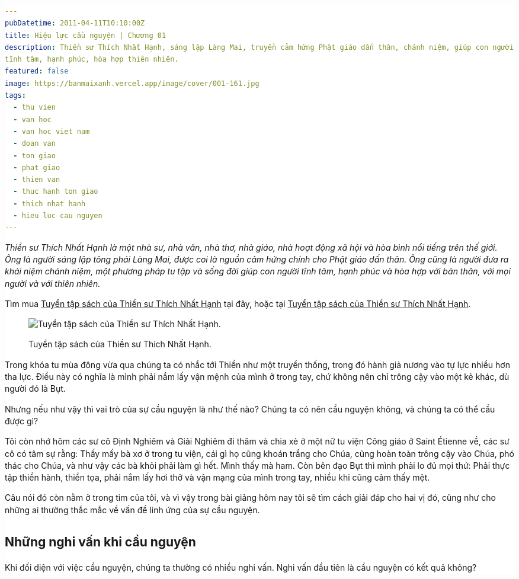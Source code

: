 ```yaml
---
pubDatetime: 2011-04-11T10:10:00Z
title: Hiệu lực cầu nguyện | Chương 01
description: Thiền sư Thích Nhất Hạnh, sáng lập Làng Mai, truyền cảm hứng Phật giáo dấn thân, chánh niệm, giúp con người tĩnh tâm, hạnh phúc, hòa hợp thiên nhiên.
featured: false
image: https://banmaixanh.vercel.app/image/cover/001-161.jpg
tags:
  - thu vien
  - van hoc
  - van hoc viet nam
  - doan van
  - ton giao
  - phat giao
  - thien van
  - thuc hanh ton giao
  - thich nhat hanh
  - hieu luc cau nguyen
---
```


_Thiền sư Thích Nhất Hạnh là một nhà sư, nhà văn, nhà thơ, nhà giáo, nhà hoạt động xã hội và hòa bình nổi tiếng trên thế giới. Ông là người sáng lập tông phái Làng Mai, được coi là nguồn cảm hứng chính cho Phật giáo dấn thân. Ông cũng là người đưa ra khái niệm chánh niệm, một phương pháp tu tập và sống đời giúp con người tĩnh tâm, hạnh phúc và hòa hợp với bản thân, với mọi người và với thiên nhiên._

Tìm mua [Tuyển tập sách của Thiền sư Thích Nhất Hạnh](https://shope.ee/2q52sL8Etn) tại đây, hoặc tại [Tuyển tập sách của Thiền sư Thích Nhất Hạnh](https://shope.ee/7zn92I83dd).

<figure><img src="https://banmaixanh.vercel.app/image/article/thich-nhat-hanh-0102.jpg" alt="Tuyển tập sách của Thiền sư Thích Nhất Hạnh." title="Tuyển tập sách của Thiền sư Thích Nhất Hạnh." height=100% width=100%><figcaption><p>Tuyển tập sách của Thiền sư Thích Nhất Hạnh.</p></figcaption></figure>

Trong khóa tu mùa đông vừa qua chúng ta có nhắc tới Thiền như một truyền thống, trong đó hành giả nương vào tự lực nhiều hơn tha lực. Điều này có nghĩa là mình phải nắm lấy vận mệnh của mình ở trong tay, chứ không nên chỉ trông cậy vào một kẻ khác, dù người đó là Bụt.

Nhưng nếu như vậy thì vai trò của sự cầu nguyện là như thế nào? Chúng ta có nên cầu nguyện không, và chúng ta có thể cầu được gì?

Tôi còn nhớ hôm các sư cô Định Nghiêm và Giải Nghiêm đi thăm và chia xẻ ở một nữ tu viện Công giáo ở Saint Étienne về, các sư cô có tâm sự rằng: Thấy mấy bà xơ ở trong tu viện, cái gì họ cũng khoán trắng cho Chúa, cũng hoàn toàn trông cậy vào Chúa, phó thác cho Chúa, và như vậy các bà khỏi phải làm gì hết. Mình thấy mà ham. Còn bên đạo Bụt thì mình phải lo đủ mọi thứ: Phải thực tập thiền hành, thiền tọa, phải nắm lấy hơi thở và vận mạng của mình trong tay, nhiều khi cũng cảm thấy mệt.

Câu nói đó còn nằm ở trong tim của tôi, và vì vậy trong bài giảng hôm nay tôi sẽ tìm cách giải đáp cho hai vị đó, cũng như cho những ai thường thắc mắc về vấn đề linh ứng của sự cầu nguyện.

## Những nghi vấn khi cầu nguyện

Khi đối diện với việc cầu nguyện, chúng ta thường có nhiều nghi vấn. Nghi vấn đầu tiên là cầu nguyện có kết quả không?
